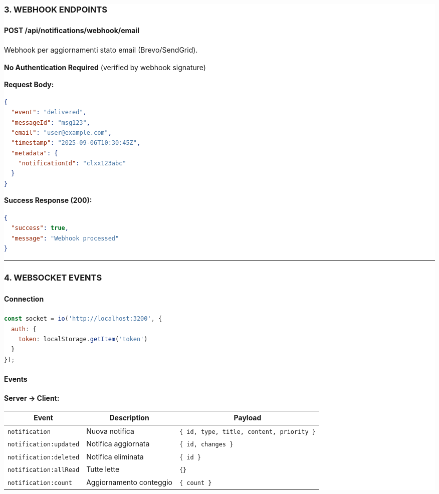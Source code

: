 
### 3. WEBHOOK ENDPOINTS

#### POST /api/notifications/webhook/email
Webhook per aggiornamenti stato email (Brevo/SendGrid).

**No Authentication Required** (verified by webhook signature)

**Request Body:**
```json
{
  "event": "delivered",
  "messageId": "msg123",
  "email": "user@example.com",
  "timestamp": "2025-09-06T10:30:45Z",
  "metadata": {
    "notificationId": "clxx123abc"
  }
}
```

**Success Response (200):**
```json
{
  "success": true,
  "message": "Webhook processed"
}
```

---

### 4. WEBSOCKET EVENTS

#### Connection
```javascript
const socket = io('http://localhost:3200', {
  auth: {
    token: localStorage.getItem('token')
  }
});
```

#### Events

**Server → Client:**

| Event | Description | Payload |
|-------|-------------|---------|
| `notification` | Nuova notifica | `{ id, type, title, content, priority }` |
| `notification:updated` | Notifica aggiornata | `{ id, changes }` |
| `notification:deleted` | Notifica eliminata | `{ id }` |
| `notification:allRead` | Tutte lette | `{}` |
| `notification:count` | Aggiornamento conteggio | `{ count }` |
